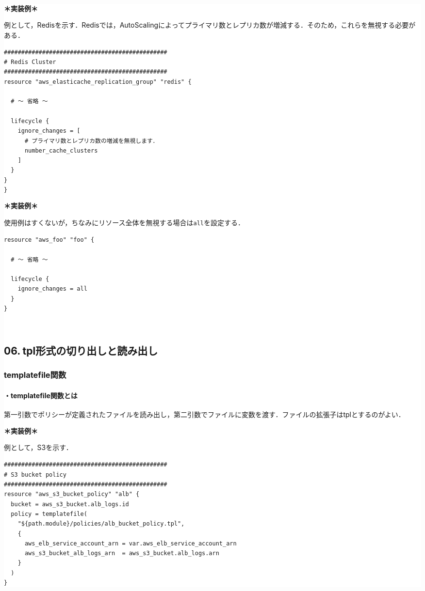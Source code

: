 **＊実装例＊**

例として，Redisを示す．Redisでは，AutoScalingによってプライマリ数とレプリカ数が増減する．そのため，これらを無視する必要がある．


```hcl
###############################################
# Redis Cluster
###############################################
resource "aws_elasticache_replication_group" "redis" {

  # ～ 省略 ～

  lifecycle {
    ignore_changes = [
      # プライマリ数とレプリカ数の増減を無視します．
      number_cache_clusters
    ]
  }
}
}
```

**＊実装例＊**

使用例はすくないが，ちなみにリソース全体を無視する場合は```all```を設定する．

```hcl
resource "aws_foo" "foo" {

  # ～ 省略 ～

  lifecycle {
    ignore_changes = all
  }
}
```

<br>

## 06. tpl形式の切り出しと読み出し

### templatefile関数

#### ・templatefile関数とは

第一引数でポリシーが定義されたファイルを読み出し，第二引数でファイルに変数を渡す．ファイルの拡張子はtplとするのがよい．

**＊実装例＊**

例として，S3を示す．

```hcl
###############################################
# S3 bucket policy
###############################################
resource "aws_s3_bucket_policy" "alb" {
  bucket = aws_s3_bucket.alb_logs.id
  policy = templatefile(
    "${path.module}/policies/alb_bucket_policy.tpl",
    {
      aws_elb_service_account_arn = var.aws_elb_service_account_arn
      aws_s3_bucket_alb_logs_arn  = aws_s3_bucket.alb_logs.arn
    }
  )
}
```
